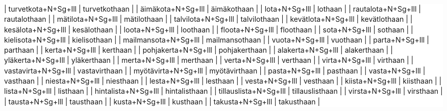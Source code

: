 | turvetkota+N+Sg+Ill                 | turvetkothaan                 |
| äimäkota+N+Sg+Ill                   | äimäkothaan                   |
| lota+N+Sg+Ill                       | lothaan                       |
| rautalota+N+Sg+Ill                  | rautalothaan                  |
| mätilota+N+Sg+Ill                   | mätilothaan                   |
| talvilota+N+Sg+Ill                  | talvilothaan                  |
| kevätlota+N+Sg+Ill                  | kevätlothaan                  |
| kesälota+N+Sg+Ill                   | kesälothaan                   |
| loota+N+Sg+Ill                      | loothaan                      |
| floota+N+Sg+Ill                     | floothaan                     |
| sota+N+Sg+Ill                       | sothaan                       |
| kielisota+N+Sg+Ill                  | kielisothaan                  |
| mailmansota+N+Sg+Ill                | mailmansothaan                |
| vuota+N+Sg+Ill                      | vuothaan                      |
| parta+N+Sg+Ill                      | parthaan                      |
| kerta+N+Sg+Ill                      | kerthaan                      |
| pohjakerta+N+Sg+Ill                 | pohjakerthaan                 |
| alakerta+N+Sg+Ill                   | alakerthaan                   |
| yläkerta+N+Sg+Ill                   | yläkerthaan                   |
| merta+N+Sg+Ill                      | merthaan                      |
| verta+N+Sg+Ill                      | verthaan                      |
| virta+N+Sg+Ill                      | virthaan                      |
| vastavirta+N+Sg+Ill                 | vastavirthaan                 |
| myötävirta+N+Sg+Ill                 | myötävirthaan                 |
| pasta+N+Sg+Ill                      | pasthaan                      |
| vasta+N+Sg+Ill                      | vasthaan                      |
| niesta+N+Sg+Ill                     | niesthaan                     |
| lesta+N+Sg+Ill                      | lesthaan                      |
| vesta+N+Sg+Ill                      | vesthaan                      |
| kiista+N+Sg+Ill                     | kiisthaan                     |
| lista+N+Sg+Ill                      | listhaan                      |
| hintalista+N+Sg+Ill                 | hintalisthaan                 |
| tillauslista+N+Sg+Ill               | tillauslisthaan               |
| virsta+N+Sg+Ill                     | virsthaan                     |
| tausta+N+Sg+Ill                     | tausthaan                     |
| kusta+N+Sg+Ill                      | kusthaan                      |
| takusta+N+Sg+Ill                    | takusthaan                    |
